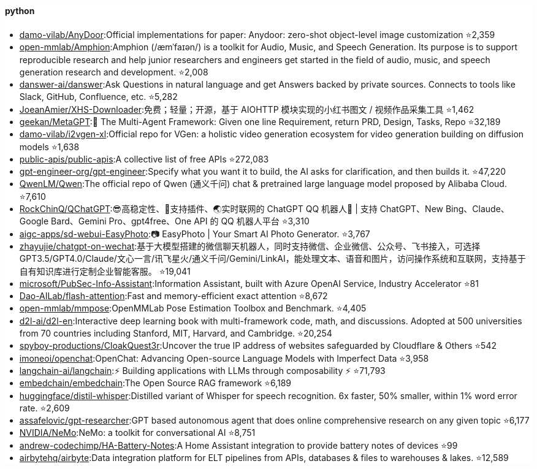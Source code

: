 #### python
* [damo-vilab/AnyDoor](https://github.com/damo-vilab/AnyDoor):Official implementations for paper: Anydoor: zero-shot object-level image customization ⭐2,359
* [open-mmlab/Amphion](https://github.com/open-mmlab/Amphion):Amphion (/æmˈfaɪən/) is a toolkit for Audio, Music, and Speech Generation. Its purpose is to support reproducible research and help junior researchers and engineers get started in the field of audio, music, and speech generation research and development. ⭐2,008
* [danswer-ai/danswer](https://github.com/danswer-ai/danswer):Ask Questions in natural language and get Answers backed by private sources. Connects to tools like Slack, GitHub, Confluence, etc. ⭐5,282
* [JoeanAmier/XHS-Downloader](https://github.com/JoeanAmier/XHS-Downloader):免费；轻量；开源，基于 AIOHTTP 模块实现的小红书图文 / 视频作品采集工具 ⭐1,462
* [geekan/MetaGPT](https://github.com/geekan/MetaGPT):🌟 The Multi-Agent Framework: Given one line Requirement, return PRD, Design, Tasks, Repo ⭐32,189
* [damo-vilab/i2vgen-xl](https://github.com/damo-vilab/i2vgen-xl):Official repo for VGen: a holistic video generation ecosystem for video generation building on diffusion models ⭐1,638
* [public-apis/public-apis](https://github.com/public-apis/public-apis):A collective list of free APIs ⭐272,083
* [gpt-engineer-org/gpt-engineer](https://github.com/gpt-engineer-org/gpt-engineer):Specify what you want it to build, the AI asks for clarification, and then builds it. ⭐47,220
* [QwenLM/Qwen](https://github.com/QwenLM/Qwen):The official repo of Qwen (通义千问) chat & pretrained large language model proposed by Alibaba Cloud. ⭐7,610
* [RockChinQ/QChatGPT](https://github.com/RockChinQ/QChatGPT):😎高稳定性、🧩支持插件、🌏实时联网的 ChatGPT QQ 机器人🤖 | 支持 ChatGPT、New Bing、Claude、Google Bard、Gemini Pro、gpt4free、One API 的 QQ 机器人平台 ⭐3,310
* [aigc-apps/sd-webui-EasyPhoto](https://github.com/aigc-apps/sd-webui-EasyPhoto):📷 EasyPhoto | Your Smart AI Photo Generator. ⭐3,767
* [zhayujie/chatgpt-on-wechat](https://github.com/zhayujie/chatgpt-on-wechat):基于大模型搭建的微信聊天机器人，同时支持微信、企业微信、公众号、飞书接入，可选择GPT3.5/GPT4.0/Claude/文心一言/讯飞星火/通义千问/Gemini/LinkAI，能处理文本、语音和图片，访问操作系统和互联网，支持基于自有知识库进行定制企业智能客服。 ⭐19,041
* [microsoft/PubSec-Info-Assistant](https://github.com/microsoft/PubSec-Info-Assistant):Information Assistant, built with Azure OpenAI Service, Industry Accelerator ⭐81
* [Dao-AILab/flash-attention](https://github.com/Dao-AILab/flash-attention):Fast and memory-efficient exact attention ⭐8,672
* [open-mmlab/mmpose](https://github.com/open-mmlab/mmpose):OpenMMLab Pose Estimation Toolbox and Benchmark. ⭐4,405
* [d2l-ai/d2l-en](https://github.com/d2l-ai/d2l-en):Interactive deep learning book with multi-framework code, math, and discussions. Adopted at 500 universities from 70 countries including Stanford, MIT, Harvard, and Cambridge. ⭐20,254
* [spyboy-productions/CloakQuest3r](https://github.com/spyboy-productions/CloakQuest3r):Uncover the true IP address of websites safeguarded by Cloudflare & Others ⭐542
* [imoneoi/openchat](https://github.com/imoneoi/openchat):OpenChat: Advancing Open-source Language Models with Imperfect Data ⭐3,958
* [langchain-ai/langchain](https://github.com/langchain-ai/langchain):⚡ Building applications with LLMs through composability ⚡ ⭐71,793
* [embedchain/embedchain](https://github.com/embedchain/embedchain):The Open Source RAG framework ⭐6,189
* [huggingface/distil-whisper](https://github.com/huggingface/distil-whisper):Distilled variant of Whisper for speech recognition. 6x faster, 50% smaller, within 1% word error rate. ⭐2,609
* [assafelovic/gpt-researcher](https://github.com/assafelovic/gpt-researcher):GPT based autonomous agent that does online comprehensive research on any given topic ⭐6,177
* [NVIDIA/NeMo](https://github.com/NVIDIA/NeMo):NeMo: a toolkit for conversational AI ⭐8,751
* [andrew-codechimp/HA-Battery-Notes](https://github.com/andrew-codechimp/HA-Battery-Notes):A Home Assistant integration to provide battery notes of devices ⭐99
* [airbytehq/airbyte](https://github.com/airbytehq/airbyte):Data integration platform for ELT pipelines from APIs, databases & files to warehouses & lakes. ⭐12,589
